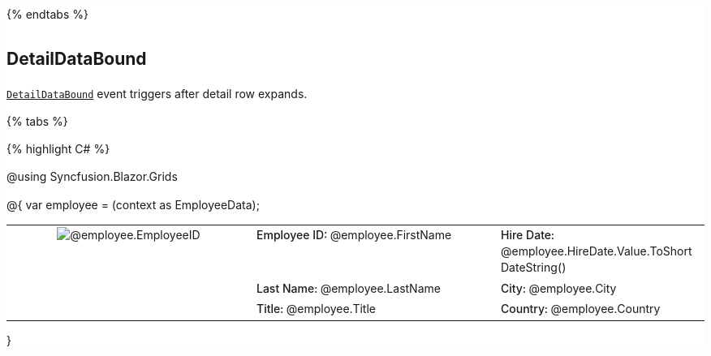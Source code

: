 {% endtabs %}

## DetailDataBound

[`DetailDataBound`](https://help.syncfusion.com/cr/blazor/Syncfusion.Blazor.Grids.SfGrid-1.html) event triggers after detail row expands.

{% tabs %}

{% highlight C# %}

@using Syncfusion.Blazor.Grids

<SfGrid DataSource="@Employees">
    <GridEvents DetailDataBound="DetailDataBoundHandler" TValue="EmployeeData"></GridEvents>
    <GridTemplates>
        <DetailTemplate>
            @{
                var employee = (context as EmployeeData);
                <table class="detailtable" width="100%">
                    <colgroup>
                        <col width="35%">
                        <col width="35%">
                        <col width="30%">
                    </colgroup>
                    <tbody>
                        <tr>
                            <td rowspan="4" style="text-align: center;">
                                <img class="photo" src="@($" scripts/Images/Employees/{employee.EmployeeID}.png")" alt="@employee.EmployeeID" />
                            </td>
                            <td>
                                <span style="font-weight: 500;">Employee ID: </span> @employee.FirstName
                            </td>
                            <td>
                                <span style="font-weight: 500;">Hire Date: </span> @employee.HireDate.Value.ToShortDateString()
                            </td>
                        </tr>
                        <tr>
                            <td>
                                <span style="font-weight: 500;">Last Name: </span> @employee.LastName
                            </td>
                            <td>
                                <span style="font-weight: 500;">City: </span> @employee.City
                            </td>
                        </tr>
                        <tr>
                            <td>
                                <span style="font-weight: 500;">Title: </span> @employee.Title
                            </td>
                            <td>
                                <span style="font-weight: 500;">Country: </span> @employee.Country
                            </td>
                        </tr>
                    </tbody>
                </table>
            }
        </DetailTemplate>
    </GridTemplates>
    <GridColumns>
        <GridColumn Field=@nameof(EmployeeData.FirstName) HeaderText="First Name" Width="110"> </GridColumn>
        <GridColumn Field=@nameof(EmployeeData.LastName) HeaderText="Last Name" Width="110"></GridColumn>
        <GridColumn Field=@nameof(EmployeeData.Title) HeaderText="Title" Width="110"></GridColumn>
        <GridColumn Field=@nameof(EmployeeData.Country) HeaderText="Country" Width="110"></GridColumn>
    </GridColumns>